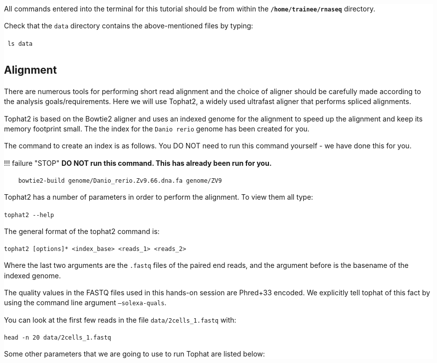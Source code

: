 All commands entered into the terminal for this tutorial should be from
within the **`/home/trainee/rnaseq`** directory.

Check that the `data` directory contains the above-mentioned files by
typing:


```shell
 ls data
```


Alignment
---------

There are numerous tools for performing short read alignment and the
choice of aligner should be carefully made according to the analysis
goals/requirements. Here we will use Tophat2, a widely used ultrafast
aligner that performs spliced alignments.

Tophat2 is based on the Bowtie2 aligner and uses an indexed genome for
the alignment to speed up the alignment and keep its memory footprint
small. The the index for the `Danio rerio` genome has been created for
you.

The command to create an index is as follows. You DO NOT need to run
this command yourself - we have done this for you.

!!! failure "STOP"
    **DO NOT run this command. This has already been run for you.**

        bowtie2-build genome/Danio_rerio.Zv9.66.dna.fa genome/ZV9

Tophat2 has a number of parameters in order to perform the alignment. To
view them all type:

```shell
tophat2 --help
```

The general format of the tophat2 command is:

```shell
tophat2 [options]* <index_base> <reads_1> <reads_2>
```

Where the last two arguments are the `.fastq` files of the paired end
reads, and the argument before is the basename of the indexed genome.

The quality values in the FASTQ files used in this hands-on session are
Phred+33 encoded. We explicitly tell tophat of this fact by using the
command line argument `–solexa-quals`.

You can look at the first few reads in the file `data/2cells_1.fastq`
with:

```shell
head -n 20 data/2cells_1.fastq
```
Some other parameters that we are going to use to run Tophat are listed
below:

